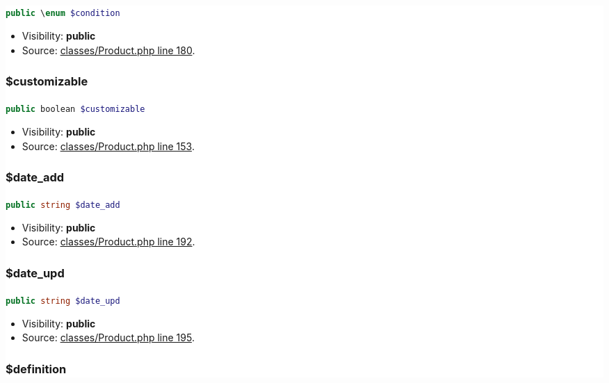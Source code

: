 ```php
public \enum $condition
```





* Visibility: **public**
* Source: [classes/Product.php line 180](https://github.com/PrestaShop/PrestaShop/blob/1.6.0.9/classes/Product.php#L180).


### <a name="property-$customizable"></a>$customizable

```php
public boolean $customizable
```





* Visibility: **public**
* Source: [classes/Product.php line 153](https://github.com/PrestaShop/PrestaShop/blob/1.6.0.9/classes/Product.php#L153).


### <a name="property-$date_add"></a>$date_add

```php
public string $date_add
```





* Visibility: **public**
* Source: [classes/Product.php line 192](https://github.com/PrestaShop/PrestaShop/blob/1.6.0.9/classes/Product.php#L192).


### <a name="property-$date_upd"></a>$date_upd

```php
public string $date_upd
```





* Visibility: **public**
* Source: [classes/Product.php line 195](https://github.com/PrestaShop/PrestaShop/blob/1.6.0.9/classes/Product.php#L195).


### <a name="property-$definition"></a>$definition

```php
```